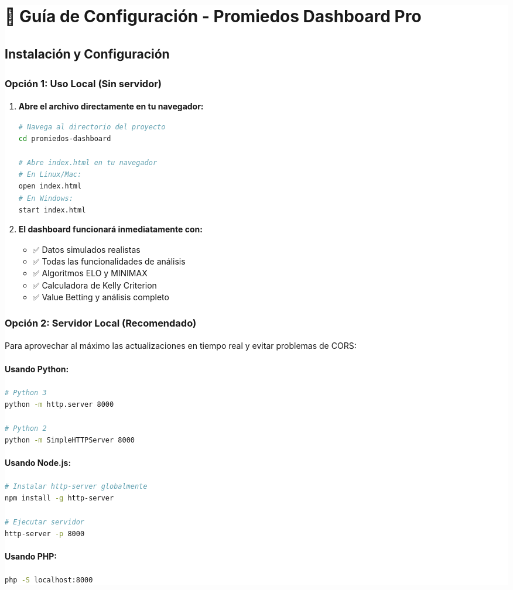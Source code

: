 # 🚀 Guía de Configuración - Promiedos Dashboard Pro

## Instalación y Configuración

### Opción 1: Uso Local (Sin servidor)

1. **Abre el archivo directamente en tu navegador:**
   ```bash
   # Navega al directorio del proyecto
   cd promiedos-dashboard

   # Abre index.html en tu navegador
   # En Linux/Mac:
   open index.html
   # En Windows:
   start index.html
   ```

2. **El dashboard funcionará inmediatamente con:**
   - ✅ Datos simulados realistas
   - ✅ Todas las funcionalidades de análisis
   - ✅ Algoritmos ELO y MINIMAX
   - ✅ Calculadora de Kelly Criterion
   - ✅ Value Betting y análisis completo

### Opción 2: Servidor Local (Recomendado)

Para aprovechar al máximo las actualizaciones en tiempo real y evitar problemas de CORS:

#### Usando Python:
```bash
# Python 3
python -m http.server 8000

# Python 2
python -m SimpleHTTPServer 8000
```

#### Usando Node.js:
```bash
# Instalar http-server globalmente
npm install -g http-server

# Ejecutar servidor
http-server -p 8000
```

#### Usando PHP:
```bash
php -S localhost:8000
```
